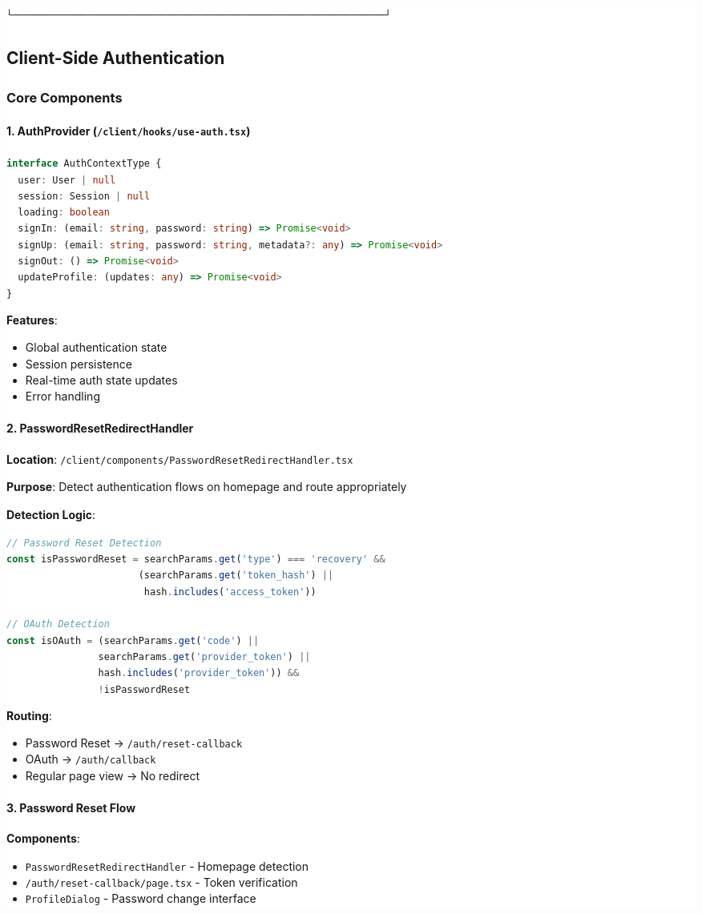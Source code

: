 ```
└─────────────────────────────────────────────────────────────────┘
```

## Client-Side Authentication

### Core Components

#### 1. AuthProvider (`/client/hooks/use-auth.tsx`)
```typescript
interface AuthContextType {
  user: User | null
  session: Session | null
  loading: boolean
  signIn: (email: string, password: string) => Promise<void>
  signUp: (email: string, password: string, metadata?: any) => Promise<void>
  signOut: () => Promise<void>
  updateProfile: (updates: any) => Promise<void>
}
```

**Features**:
- Global authentication state
- Session persistence
- Real-time auth state updates
- Error handling

#### 2. PasswordResetRedirectHandler
**Location**: `/client/components/PasswordResetRedirectHandler.tsx`

**Purpose**: Detect authentication flows on homepage and route appropriately

**Detection Logic**:
```typescript
// Password Reset Detection
const isPasswordReset = searchParams.get('type') === 'recovery' && 
                       (searchParams.get('token_hash') || 
                        hash.includes('access_token'))

// OAuth Detection  
const isOAuth = (searchParams.get('code') || 
                searchParams.get('provider_token') || 
                hash.includes('provider_token')) && 
                !isPasswordReset
```

**Routing**:
- Password Reset → `/auth/reset-callback`
- OAuth → `/auth/callback`
- Regular page view → No redirect

#### 3. Password Reset Flow
**Components**:
- `PasswordResetRedirectHandler` - Homepage detection
- `/auth/reset-callback/page.tsx` - Token verification
- `ProfileDialog` - Password change interface

